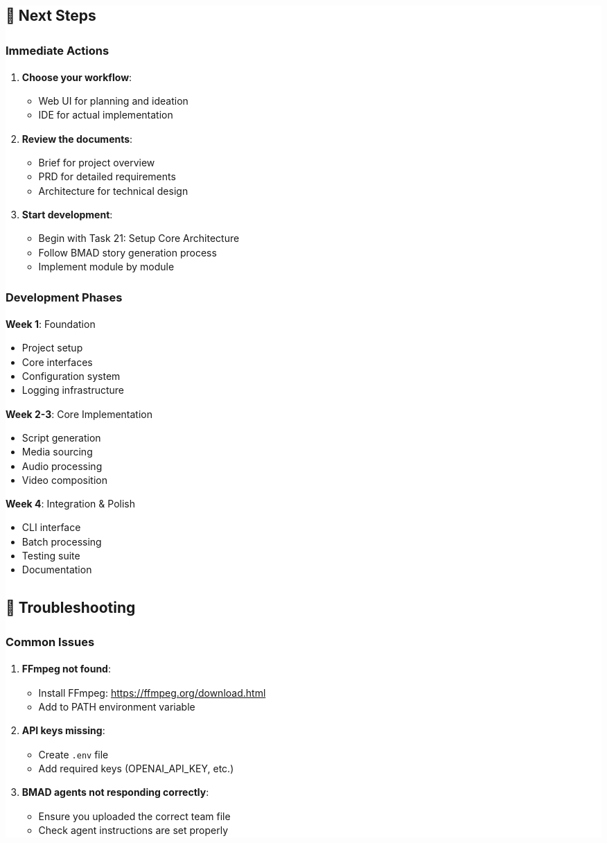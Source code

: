 ## 🎯 Next Steps

### Immediate Actions

1. **Choose your workflow**:
   - Web UI for planning and ideation
   - IDE for actual implementation

2. **Review the documents**:
   - Brief for project overview
   - PRD for detailed requirements
   - Architecture for technical design

3. **Start development**:
   - Begin with Task 21: Setup Core Architecture
   - Follow BMAD story generation process
   - Implement module by module

### Development Phases

**Week 1**: Foundation
- Project setup
- Core interfaces
- Configuration system
- Logging infrastructure

**Week 2-3**: Core Implementation
- Script generation
- Media sourcing
- Audio processing
- Video composition

**Week 4**: Integration & Polish
- CLI interface
- Batch processing
- Testing suite
- Documentation

## 🔧 Troubleshooting

### Common Issues

1. **FFmpeg not found**:
   - Install FFmpeg: https://ffmpeg.org/download.html
   - Add to PATH environment variable

2. **API keys missing**:
   - Create `.env` file
   - Add required keys (OPENAI_API_KEY, etc.)

3. **BMAD agents not responding correctly**:
   - Ensure you uploaded the correct team file
   - Check agent instructions are set properly
